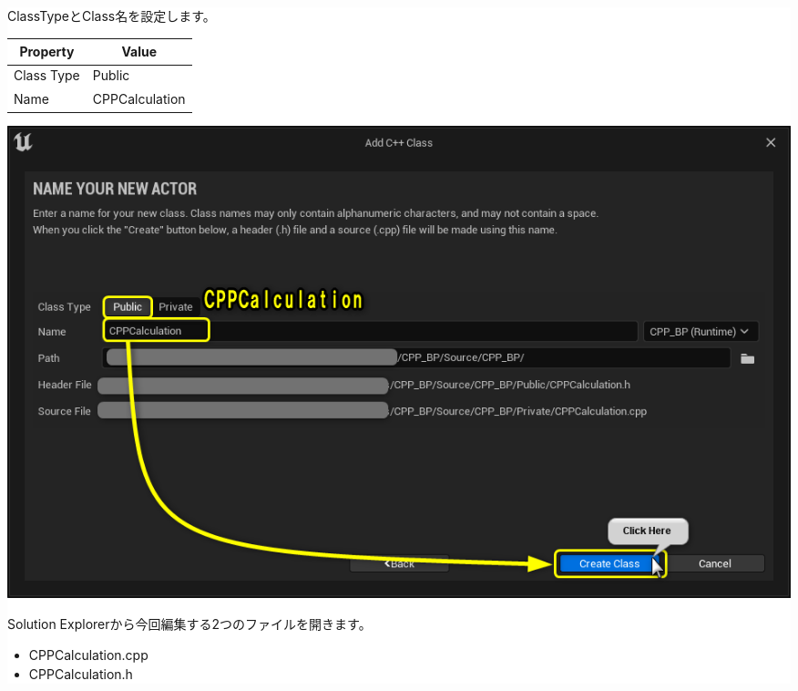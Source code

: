 ClassTypeとClass名を設定します。

| Property   | Value          |
| ---------- | -------------- |
| Class Type | Public         |
| Name       | CPPCalculation |

![](/images/books/ue5_starter_cpp_and_bp_001/chap_02_cpp-calculation/2022-03-05-10-45-34.png)

Solution Explorerから今回編集する2つのファイルを開きます。

- CPPCalculation.cpp
- CPPCalculation.h
